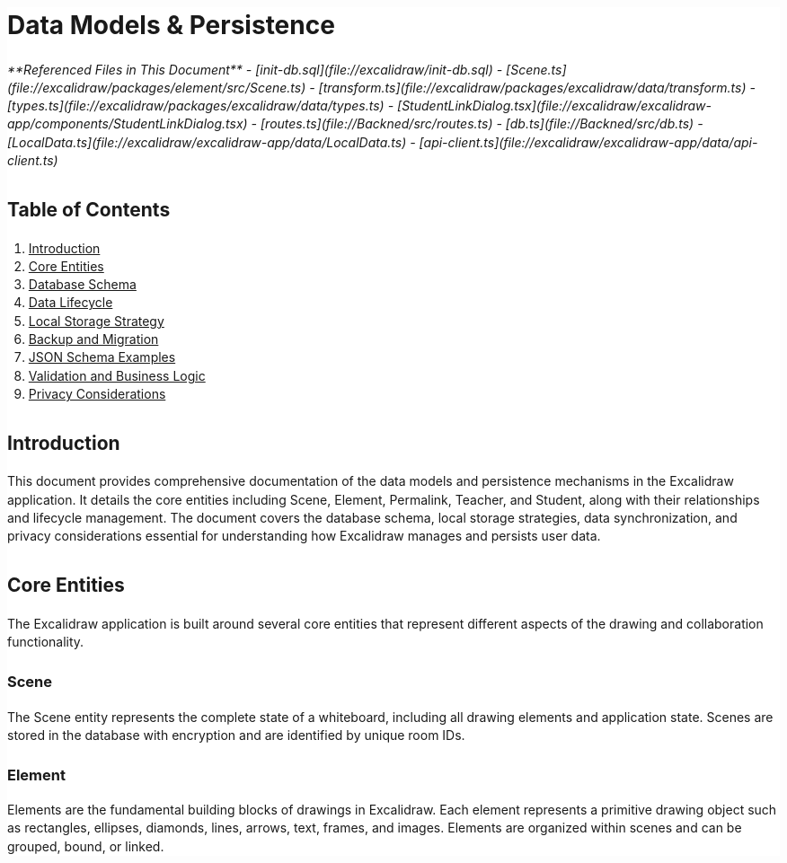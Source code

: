 # Data Models & Persistence

<cite>
**Referenced Files in This Document**   
- [init-db.sql](file://excalidraw/init-db.sql)
- [Scene.ts](file://excalidraw/packages/element/src/Scene.ts)
- [transform.ts](file://excalidraw/packages/excalidraw/data/transform.ts)
- [types.ts](file://excalidraw/packages/excalidraw/data/types.ts)
- [StudentLinkDialog.tsx](file://excalidraw/excalidraw-app/components/StudentLinkDialog.tsx)
- [routes.ts](file://Backned/src/routes.ts)
- [db.ts](file://Backned/src/db.ts)
- [LocalData.ts](file://excalidraw/excalidraw-app/data/LocalData.ts)
- [api-client.ts](file://excalidraw/excalidraw-app/data/api-client.ts)
</cite>

## Table of Contents
1. [Introduction](#introduction)
2. [Core Entities](#core-entities)
3. [Database Schema](#database-schema)
4. [Data Lifecycle](#data-lifecycle)
5. [Local Storage Strategy](#local-storage-strategy)
6. [Backup and Migration](#backup-and-migration)
7. [JSON Schema Examples](#json-schema-examples)
8. [Validation and Business Logic](#validation-and-business-logic)
9. [Privacy Considerations](#privacy-considerations)

## Introduction
This document provides comprehensive documentation of the data models and persistence mechanisms in the Excalidraw application. It details the core entities including Scene, Element, Permalink, Teacher, and Student, along with their relationships and lifecycle management. The document covers the database schema, local storage strategies, data synchronization, and privacy considerations essential for understanding how Excalidraw manages and persists user data.

## Core Entities

The Excalidraw application is built around several core entities that represent different aspects of the drawing and collaboration functionality.

### Scene
The Scene entity represents the complete state of a whiteboard, including all drawing elements and application state. Scenes are stored in the database with encryption and are identified by unique room IDs.

### Element
Elements are the fundamental building blocks of drawings in Excalidraw. Each element represents a primitive drawing object such as rectangles, ellipses, diamonds, lines, arrows, text, frames, and images. Elements are organized within scenes and can be grouped, bound, or linked.
